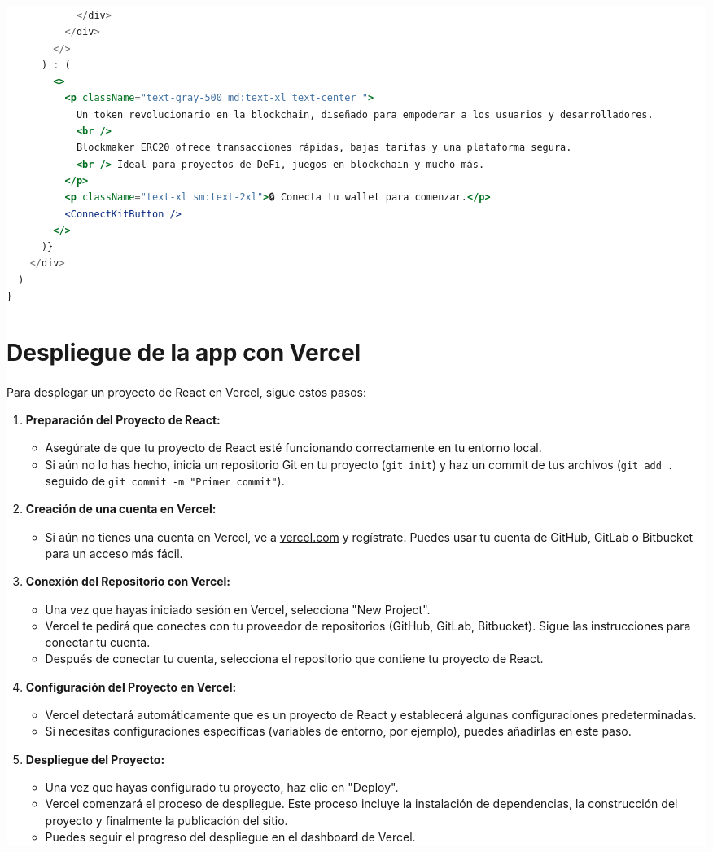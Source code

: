   ```jsx
              </div>
            </div>
          </>
        ) : (
          <>
            <p className="text-gray-500 md:text-xl text-center ">
              Un token revolucionario en la blockchain, diseñado para empoderar a los usuarios y desarrolladores.
              <br />
              Blockmaker ERC20 ofrece transacciones rápidas, bajas tarifas y una plataforma segura.
              <br /> Ideal para proyectos de DeFi, juegos en blockchain y mucho más.
            </p>
            <p className="text-xl sm:text-2xl">🔒 Conecta tu wallet para comenzar.</p>
            <ConnectKitButton />
          </>
        )}
      </div>
    )
  }
  ```

# Despliegue de la app con Vercel

Para desplegar un proyecto de React en Vercel, sigue estos pasos:

1. **Preparación del Proyecto de React:**

   - Asegúrate de que tu proyecto de React esté funcionando correctamente en tu entorno local.
   - Si aún no lo has hecho, inicia un repositorio Git en tu proyecto (`git init`) y haz un commit de tus archivos (`git add .` seguido de `git commit -m "Primer commit"`).

2. **Creación de una cuenta en Vercel:**

   - Si aún no tienes una cuenta en Vercel, ve a [vercel.com](https://vercel.com) y regístrate. Puedes usar tu cuenta de GitHub, GitLab o Bitbucket para un acceso más fácil.

3. **Conexión del Repositorio con Vercel:**

   - Una vez que hayas iniciado sesión en Vercel, selecciona "New Project".
   - Vercel te pedirá que conectes con tu proveedor de repositorios (GitHub, GitLab, Bitbucket). Sigue las instrucciones para conectar tu cuenta.
   - Después de conectar tu cuenta, selecciona el repositorio que contiene tu proyecto de React.

4. **Configuración del Proyecto en Vercel:**

   - Vercel detectará automáticamente que es un proyecto de React y establecerá algunas configuraciones predeterminadas.
   - Si necesitas configuraciones específicas (variables de entorno, por ejemplo), puedes añadirlas en este paso.

5. **Despliegue del Proyecto:**

   - Una vez que hayas configurado tu proyecto, haz clic en "Deploy".
   - Vercel comenzará el proceso de despliegue. Este proceso incluye la instalación de dependencias, la construcción del proyecto y finalmente la publicación del sitio.
   - Puedes seguir el progreso del despliegue en el dashboard de Vercel.
